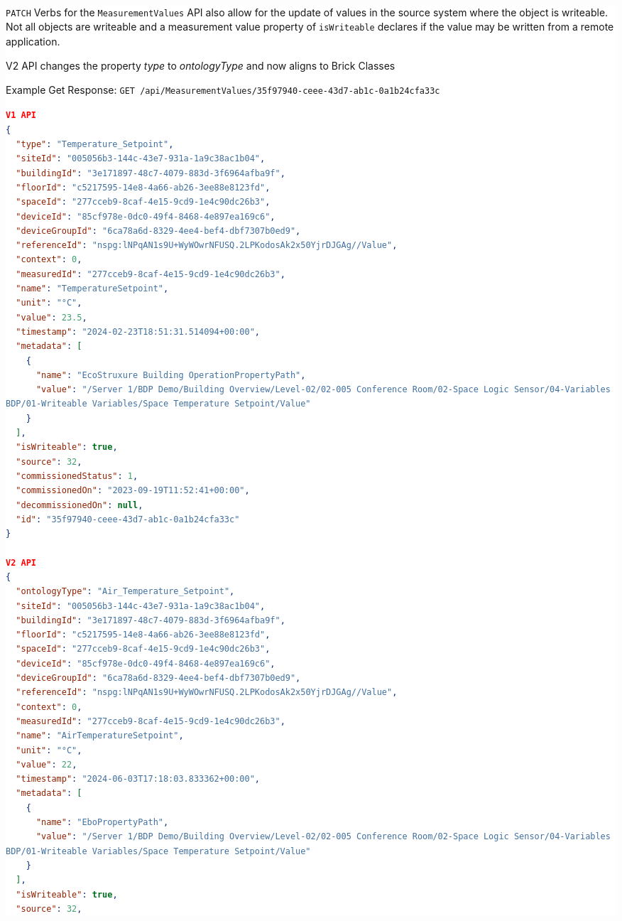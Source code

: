 `PATCH` Verbs for the `MeasurementValues` API also allow for the update of values in the source system where the object is writeable. Not all objects are writeable and a measurement value property of `isWriteable` declares if the value may be written from a remote application.

V2 API changes the property *type* to *ontologyType* and now aligns to Brick Classes

Example Get Response:
`GET /api/MeasurementValues/35f97940-ceee-43d7-ab1c-0a1b24cfa33c`
```json
V1 API
{
  "type": "Temperature_Setpoint",
  "siteId": "005056b3-144c-43e7-931a-1a9c38ac1b04",
  "buildingId": "3e171897-48c7-4079-883d-3f6964afba9f",
  "floorId": "c5217595-14e8-4a66-ab26-3ee88e8123fd",
  "spaceId": "277cceb9-8caf-4e15-9cd9-1e4c90dc26b3",
  "deviceId": "85cf978e-0dc0-49f4-8468-4e897ea169c6",
  "deviceGroupId": "6ca78a6d-8329-4ee4-bef4-dbf7307b0ed9",
  "referenceId": "nspg:lNPqAN1s9U+WyWOwrNFUSQ.2LPKodosAk2x50YjrDJGAg//Value",
  "context": 0,
  "measuredId": "277cceb9-8caf-4e15-9cd9-1e4c90dc26b3",
  "name": "TemperatureSetpoint",
  "unit": "°C",
  "value": 23.5,
  "timestamp": "2024-02-23T18:51:31.514094+00:00",
  "metadata": [
    {
      "name": "EcoStruxure Building OperationPropertyPath",
      "value": "/Server 1/BDP Demo/Building Overview/Level-02/02-005 Conference Room/02-Space Logic Sensor/04-Variables BDP/01-Writeable Variables/Space Temperature Setpoint/Value"
    }
  ],
  "isWriteable": true,
  "source": 32,
  "commissionedStatus": 1,
  "commissionedOn": "2023-09-19T11:52:41+00:00",
  "decommissionedOn": null,
  "id": "35f97940-ceee-43d7-ab1c-0a1b24cfa33c"
}

V2 API
{
  "ontologyType": "Air_Temperature_Setpoint",
  "siteId": "005056b3-144c-43e7-931a-1a9c38ac1b04",
  "buildingId": "3e171897-48c7-4079-883d-3f6964afba9f",
  "floorId": "c5217595-14e8-4a66-ab26-3ee88e8123fd",
  "spaceId": "277cceb9-8caf-4e15-9cd9-1e4c90dc26b3",
  "deviceId": "85cf978e-0dc0-49f4-8468-4e897ea169c6",
  "deviceGroupId": "6ca78a6d-8329-4ee4-bef4-dbf7307b0ed9",
  "referenceId": "nspg:lNPqAN1s9U+WyWOwrNFUSQ.2LPKodosAk2x50YjrDJGAg//Value",
  "context": 0,
  "measuredId": "277cceb9-8caf-4e15-9cd9-1e4c90dc26b3",
  "name": "AirTemperatureSetpoint",
  "unit": "°C",
  "value": 22,
  "timestamp": "2024-06-03T17:18:03.833362+00:00",
  "metadata": [
    {
      "name": "EboPropertyPath",
      "value": "/Server 1/BDP Demo/Building Overview/Level-02/02-005 Conference Room/02-Space Logic Sensor/04-Variables BDP/01-Writeable Variables/Space Temperature Setpoint/Value"
    }
  ],
  "isWriteable": true,
  "source": 32,
```